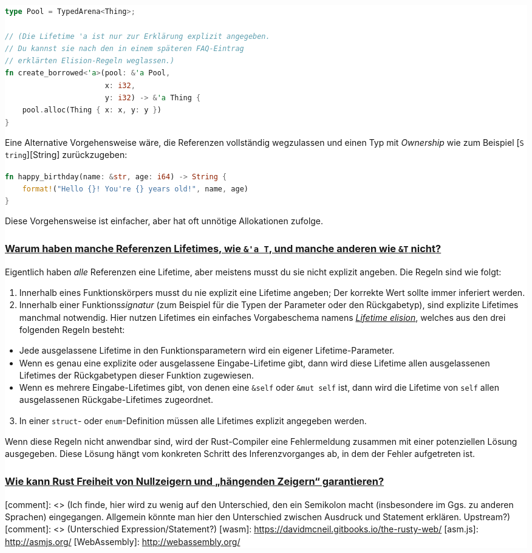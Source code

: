 ```rust
type Pool = TypedArena<Thing>;

// (Die Lifetime 'a ist nur zur Erklärung explizit angegeben.
// Du kannst sie nach den in einem späteren FAQ-Eintrag
// erklärten Elision-Regeln weglassen.)
fn create_borrowed<'a>(pool: &'a Pool,
                       x: i32,
                       y: i32) -> &'a Thing {
    pool.alloc(Thing { x: x, y: y })
}
```

Eine Alternative Vorgehensweise wäre, die Referenzen vollständig wegzulassen und einen Typ mit _Ownership_ wie zum Beispiel [`String`][String] zurückzugeben:

```rust
fn happy_birthday(name: &str, age: i64) -> String {
    format!("Hello {}! You're {} years old!", name, age)
}
```

Diese Vorgehensweise ist einfacher, aber hat oft unnötige Allokationen zufolge.

<h3><a href="#when-are-lifetimes-required-to-be-explicit" name="when-are-lifetimes-required-to-be-explicit">
Warum haben manche Referenzen Lifetimes, wie <code>&amp;'a T</code>, und manche anderen wie <code>&amp;T</code> nicht?
</a></h3>

Eigentlich haben *alle* Referenzen eine Lifetime, aber meistens musst du sie nicht explizit angeben.
Die Regeln sind wie folgt:

1. Innerhalb eines Funktionskörpers musst du nie explizit
   eine Lifetime angeben;
   Der korrekte Wert sollte immer inferiert werden.
2. Innerhalb einer Funktions*signatur* (zum Beispiel für die Typen der
   Parameter oder den Rückgabetyp), sind explizite Lifetimes manchmal notwendig.
   Hier nutzen Lifetimes ein einfaches Vorgabeschema namens
   [_Lifetime elision_](https://doc.rust-lang.org/book/lifetimes.html#lifetime-elision),
   welches aus den drei folgenden Regeln besteht:
  - Jede ausgelassene Lifetime in den Funktionsparametern wird ein eigener Lifetime-Parameter.
  - Wenn es genau eine explizite oder ausgelassene Eingabe-Lifetime gibt, dann
    wird diese Lifetime allen ausgelassenen Lifetimes der Rückgabetypen
    dieser Funktion zugewiesen.
  - Wenn es mehrere Eingabe-Lifetimes gibt, von denen eine `&self` oder `&mut self` ist,
    dann wird die Lifetime von `self` allen ausgelassenen Rückgabe-Lifetimes zugeordnet.
3. In einer `struct`- oder `enum`-Definition müssen alle Lifetimes explizit angegeben werden.

Wenn diese Regeln nicht anwendbar sind, wird der Rust-Compiler eine Fehlermeldung zusammen mit einer potenziellen Lösung ausgegeben. Diese Lösung hängt vom konkreten Schritt des Inferenzvorganges ab,
in dem der Fehler aufgetreten ist.

<h3><a href="#how-can-rust-guarantee-no-null-pointers" name="how-can-rust-guarantee-no-null-pointers">
Wie kann Rust Freiheit von Nullzeigern und „hängenden Zeigern“ garantieren?
</a></h3>


[comment]: <> (Ich finde, hier wird zu wenig auf den Unterschied, den ein Semikolon macht (insbesondere im Ggs. zu anderen Sprachen) eingegangen. Allgemein könnte man hier den Unterschied zwischen Ausdruck und Statement erklären. Upstream?)
[comment]: <> (Unterschied Expression/Statement?)
[wasm]: https://davidmcneil.gitbooks.io/the-rusty-web/
[asm.js]: http://asmjs.org/
[WebAssembly]: http://webassembly.org/